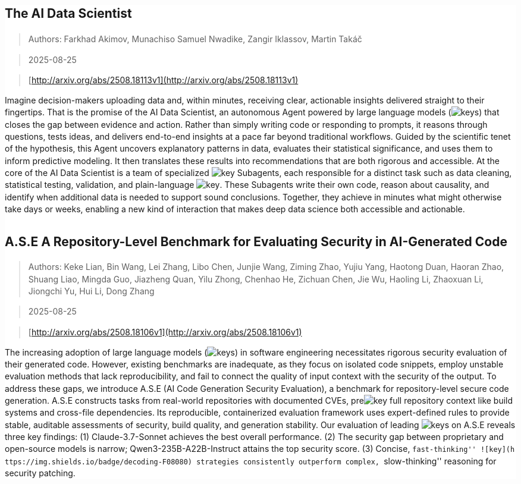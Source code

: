 
## The AI Data Scientist

>Authors: Farkhad Akimov, Munachiso Samuel Nwadike, Zangir Iklassov, Martin Takáč

>2025-08-25

> [http://arxiv.org/abs/2508.18113v1](http://arxiv.org/abs/2508.18113v1)

Imagine decision-makers uploading data and, within minutes, receiving clear,
actionable insights delivered straight to their fingertips. That is the promise
of the AI Data Scientist, an autonomous Agent powered by large language models
(![key](https://img.shields.io/badge/LLM-FF8C00)s) that closes the gap between evidence and action. Rather than simply
writing code or responding to prompts, it reasons through questions, tests
ideas, and delivers end-to-end insights at a pace far beyond traditional
workflows. Guided by the scientific tenet of the hypothesis, this Agent
uncovers explanatory patterns in data, evaluates their statistical
significance, and uses them to inform predictive modeling. It then translates
these results into recommendations that are both rigorous and accessible. At
the core of the AI Data Scientist is a team of specialized ![key](https://img.shields.io/badge/LLM-FF8C00) Subagents, each
responsible for a distinct task such as data cleaning, statistical testing,
validation, and plain-language ![key](https://img.shields.io/badge/communication-F08080). These Subagents write their own
code, reason about causality, and identify when additional data is needed to
support sound conclusions. Together, they achieve in minutes what might
otherwise take days or weeks, enabling a new kind of interaction that makes
deep data science both accessible and actionable.


## A.S.E A Repository-Level Benchmark for Evaluating Security in AI-Generated Code

>Authors: Keke Lian, Bin Wang, Lei Zhang, Libo Chen, Junjie Wang, Ziming Zhao, Yujiu Yang, Haotong Duan, Haoran Zhao, Shuang Liao, Mingda Guo, Jiazheng Quan, Yilu Zhong, Chenhao He, Zichuan Chen, Jie Wu, Haoling Li, Zhaoxuan Li, Jiongchi Yu, Hui Li, Dong Zhang

>2025-08-25

> [http://arxiv.org/abs/2508.18106v1](http://arxiv.org/abs/2508.18106v1)

The increasing adoption of large language models (![key](https://img.shields.io/badge/LLM-FF8C00)s) in software
engineering necessitates rigorous security evaluation of their generated code.
However, existing benchmarks are inadequate, as they focus on isolated code
snippets, employ unstable evaluation methods that lack reproducibility, and
fail to connect the quality of input context with the security of the output.
To address these gaps, we introduce A.S.E (AI Code Generation Security
Evaluation), a benchmark for repository-level secure code generation. A.S.E
constructs tasks from real-world repositories with documented CVEs, pre![key](https://img.shields.io/badge/serving-FF8C00)
full repository context like build systems and cross-file dependencies. Its
reproducible, containerized evaluation framework uses expert-defined rules to
provide stable, auditable assessments of security, build quality, and
generation stability. Our evaluation of leading ![key](https://img.shields.io/badge/LLM-FF8C00)s on A.S.E reveals three key
findings: (1) Claude-3.7-Sonnet achieves the best overall performance. (2) The
security gap between proprietary and open-source models is narrow;
Qwen3-235B-A22B-Instruct attains the top security score. (3) Concise,
``fast-thinking'' ![key](https://img.shields.io/badge/decoding-F08080) strategies consistently outperform complex,
``slow-thinking'' reasoning for security patching.
